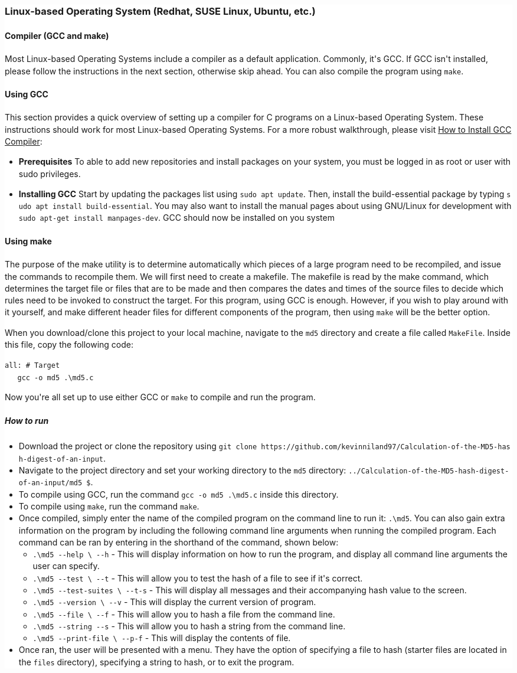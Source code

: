 ### Linux-based Operating System (Redhat, SUSE Linux, Ubuntu, etc.)
#### Compiler (GCC and make)
Most Linux-based Operating Systems include a compiler as a default application. Commonly, it's GCC. If GCC isn't installed, please follow the instructions in the next section, otherwise skip ahead. You can also compile the program using `make`.

#### Using GCC
This section provides a quick overview of setting up a compiler for C programs on a Linux-based Operating System. These instructions should work for most Linux-based Operating Systems. For a more robust walkthrough, please visit [How to Install GCC Compiler](https://linuxize.com/post/how-to-install-gcc-compiler-on-ubuntu-18-04/):

* **Prerequisites**
To able to add new repositories and install packages on your system, you must be logged in as root or user with sudo privileges.

* **Installing GCC** Start by updating the packages list using `sudo apt update`. Then, install the build-essential package by typing `sudo apt install build-essential`. You may also want to install the manual pages about using GNU/Linux for development with `sudo apt-get install manpages-dev`. GCC should now be installed on you system

#### Using make
The purpose of the make utility is to determine automatically which pieces of a large program need to be recompiled, and issue the commands to recompile them. We will first need to create a makefile. The makefile is read by the make command, which determines the target file or files that are to be made and then compares the dates and times of the source files to decide which rules need to be invoked to construct the target. For this program, using GCC is enough. However, if you wish to play around with it yourself, and make different header files for different components of the program, then using `make` will be the better option. 

When you download/clone this project to your local machine, navigate to the `md5` directory and create a file called `MakeFile`. Inside this file, copy the following code:

```
all: # Target
   gcc -o md5 .\md5.c
```

Now you're all set up to use either GCC or `make` to compile and run the program.

##### How to run
* Download the project or clone the repository using `git clone https://github.com/kevinniland97/Calculation-of-the-MD5-hash-digest-of-an-input`.
* Navigate to the project directory and set your working directory to the `md5` directory: `../Calculation-of-the-MD5-hash-digest-of-an-input/md5 $`.
* To compile using GCC, run the command `gcc -o md5 .\md5.c` inside this directory. 
* To compile using `make`, run the command `make`.
* Once compiled, simply enter the name of the compiled program on the command line to run it: `.\md5`. You can also gain extra information on the program by including the following command line arguments when running the compiled program. Each command can be ran by entering in the shorthand of the command, shown below:
   * `.\md5 --help \ --h` - This will display information on how to run the program, and display all command line arguments the user can specify. 
   * `.\md5 --test \ --t` - This will allow you to test the hash of a file to see if it's correct.
   * `.\md5 --test-suites \ --t-s` - This will display all messages and their accompanying hash value to the screen.
   * `.\md5 --version \ --v` - This will display the current version of program.
   * `.\md5 --file \ --f` - This will allow you to hash a file from the command line.
   * `.\md5 --string --s` - This will allow you to hash a string from the command line.
   * `.\md5 --print-file \ --p-f` - This will display the contents of file.
* Once ran, the user will be presented with a menu. They have the option of specifying a file to hash (starter files are located in the `files` directory), specifying a string to hash, or to exit the program.